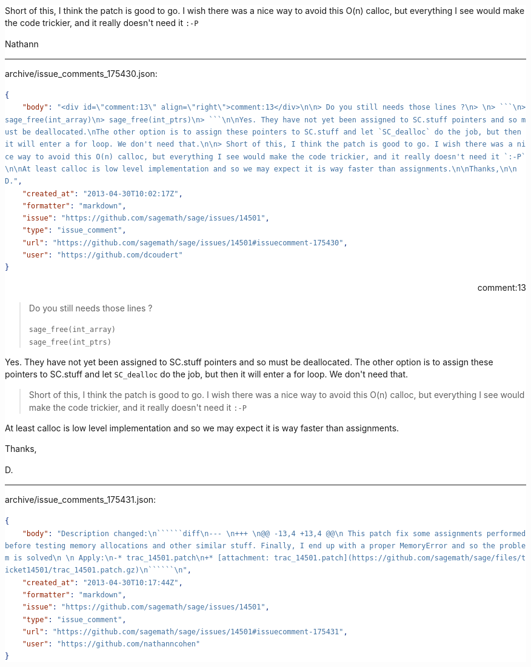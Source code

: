 Short of this, I think the patch is good to go. I wish there was a nice way to avoid this O(n) calloc, but everything I see would make the code trickier, and it really doesn't need it `:-P`

Nathann



---

archive/issue_comments_175430.json:
```json
{
    "body": "<div id=\"comment:13\" align=\"right\">comment:13</div>\n\n> Do you still needs those lines ?\n> \n> ```\n> sage_free(int_array)\n> sage_free(int_ptrs)\n> ```\n\nYes. They have not yet been assigned to SC.stuff pointers and so must be deallocated.\nThe other option is to assign these pointers to SC.stuff and let `SC_dealloc` do the job, but then it will enter a for loop. We don't need that.\n\n> Short of this, I think the patch is good to go. I wish there was a nice way to avoid this O(n) calloc, but everything I see would make the code trickier, and it really doesn't need it `:-P`\n\nAt least calloc is low level implementation and so we may expect it is way faster than assignments.\n\nThanks,\n\nD.",
    "created_at": "2013-04-30T10:02:17Z",
    "formatter": "markdown",
    "issue": "https://github.com/sagemath/sage/issues/14501",
    "type": "issue_comment",
    "url": "https://github.com/sagemath/sage/issues/14501#issuecomment-175430",
    "user": "https://github.com/dcoudert"
}
```

<div id="comment:13" align="right">comment:13</div>

> Do you still needs those lines ?
> 
> ```
> sage_free(int_array)
> sage_free(int_ptrs)
> ```

Yes. They have not yet been assigned to SC.stuff pointers and so must be deallocated.
The other option is to assign these pointers to SC.stuff and let `SC_dealloc` do the job, but then it will enter a for loop. We don't need that.

> Short of this, I think the patch is good to go. I wish there was a nice way to avoid this O(n) calloc, but everything I see would make the code trickier, and it really doesn't need it `:-P`

At least calloc is low level implementation and so we may expect it is way faster than assignments.

Thanks,

D.



---

archive/issue_comments_175431.json:
```json
{
    "body": "Description changed:\n``````diff\n--- \n+++ \n@@ -13,4 +13,4 @@\n This patch fix some assignments performed before testing memory allocations and other similar stuff. Finally, I end up with a proper MemoryError and so the problem is solved\n \n Apply:\n-* trac_14501.patch\n+* [attachment: trac_14501.patch](https://github.com/sagemath/sage/files/ticket14501/trac_14501.patch.gz)\n``````\n",
    "created_at": "2013-04-30T10:17:44Z",
    "formatter": "markdown",
    "issue": "https://github.com/sagemath/sage/issues/14501",
    "type": "issue_comment",
    "url": "https://github.com/sagemath/sage/issues/14501#issuecomment-175431",
    "user": "https://github.com/nathanncohen"
}
```
